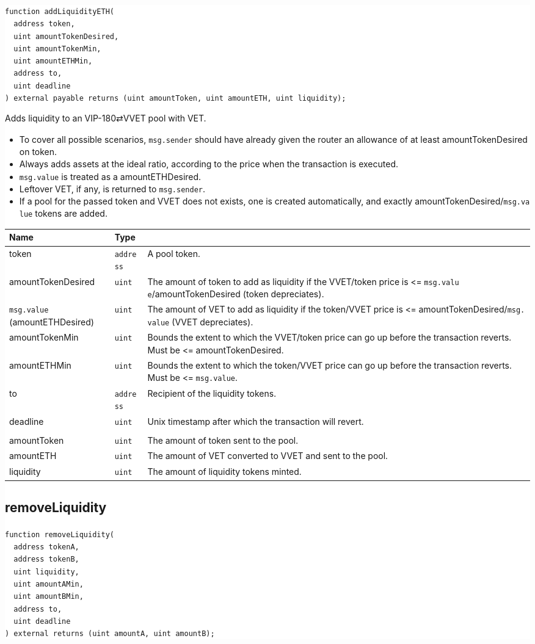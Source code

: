 ```solidity
function addLiquidityETH(
  address token,
  uint amountTokenDesired,
  uint amountTokenMin,
  uint amountETHMin,
  address to,
  uint deadline
) external payable returns (uint amountToken, uint amountETH, uint liquidity);
```

Adds liquidity to an VIP-180⇄VVET pool with VET.

- To cover all possible scenarios, `msg.sender` should have already given the router an allowance of at least amountTokenDesired on token.
- Always adds assets at the ideal ratio, according to the price when the transaction is executed.
- `msg.value` is treated as a amountETHDesired.
- Leftover VET, if any, is returned to `msg.sender`.
- If a pool for the passed token and VVET does not exists, one is created automatically, and exactly amountTokenDesired/`msg.value` tokens are added.

| Name                           | Type      |                                                                                                                           |
| :----------------------------- | :-------- | :------------------------------------------------------------------------------------------------------------------------ |
| token                          | `address` | A pool token.                                                                                                             |
| amountTokenDesired             | `uint`    | The amount of token to add as liquidity if the VVET/token price is <= `msg.value`/amountTokenDesired (token depreciates). |
| `msg.value` (amountETHDesired) | `uint`    | The amount of VET to add as liquidity if the token/VVET price is <= amountTokenDesired/`msg.value` (VVET depreciates).    |
| amountTokenMin                 | `uint`    | Bounds the extent to which the VVET/token price can go up before the transaction reverts. Must be <= amountTokenDesired.  |
| amountETHMin                   | `uint`    | Bounds the extent to which the token/VVET price can go up before the transaction reverts. Must be <= `msg.value`.         |
| to                             | `address` | Recipient of the liquidity tokens.                                                                                        |
| deadline                       | `uint`    | Unix timestamp after which the transaction will revert.                                                                   |
|                                |           |                                                                                                                           |
| amountToken                    | `uint`    | The amount of token sent to the pool.                                                                                     |
| amountETH                      | `uint`    | The amount of VET converted to VVET and sent to the pool.                                                                 |
| liquidity                      | `uint`    | The amount of liquidity tokens minted.                                                                                    |

## removeLiquidity

```solidity
function removeLiquidity(
  address tokenA,
  address tokenB,
  uint liquidity,
  uint amountAMin,
  uint amountBMin,
  address to,
  uint deadline
) external returns (uint amountA, uint amountB);
```
